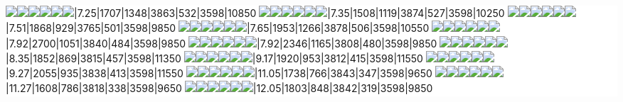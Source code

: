 ![](/item/3153.png)![](/item/6671.png)![](/item/3006.png)![](/item/1055.png)![](/item/1038.png)![](/item/1038.png)|7.25|1707|1348|3863|532|3598|10850
![](/item/3153.png)![](/item/3046.png)![](/item/3006.png)![](/item/1055.png)![](/item/1038.png)![](/item/1038.png)|7.35|1508|1119|3874|527|3598|10250
![](/item/6672.png)![](/item/3142.png)![](/item/3006.png)![](/item/1053.png)![](/item/1055.png)![](/item/1038.png)|7.51|1868|929|3765|501|3598|9850
![](/item/3006.png)![](/item/3142.png)![](/item/3153.png)![](/item/1055.png)![](/item/1038.png)![](/item/1038.png)|7.65|1953|1266|3878|506|3598|10550
![](/item/3006.png)![](/item/3142.png)![](/item/3036.png)![](/item/1053.png)![](/item/1055.png)![](/item/1038.png)|7.92|2700|1051|3840|484|3598|9850
![](/item/3006.png)![](/item/3142.png)![](/item/3033.png)![](/item/1053.png)![](/item/1055.png)![](/item/1038.png)|7.92|2346|1165|3808|480|3598|9850
![](/item/3046.png)![](/item/3142.png)![](/item/3085.png)![](/item/1053.png)![](/item/1055.png)![](/item/1038.png)|8.35|1852|869|3815|457|3598|11350
![](/item/3085.png)![](/item/3142.png)![](/item/3094.png)![](/item/1053.png)![](/item/1055.png)![](/item/1038.png)|9.17|1920|953|3812|415|3598|11550
![](/item/3046.png)![](/item/3142.png)![](/item/3094.png)![](/item/1053.png)![](/item/1055.png)![](/item/1038.png)|9.27|2055|935|3838|413|3598|11550
![](/item/3046.png)![](/item/3142.png)![](/item/3006.png)![](/item/1053.png)![](/item/1055.png)![](/item/1038.png)|11.05|1738|766|3843|347|3598|9650
![](/item/3085.png)![](/item/3142.png)![](/item/3006.png)![](/item/1053.png)![](/item/1055.png)![](/item/1038.png)|11.27|1608|786|3818|338|3598|9650
![](/item/3006.png)![](/item/3142.png)![](/item/3094.png)![](/item/1053.png)![](/item/1055.png)![](/item/1038.png)|12.05|1803|848|3842|319|3598|9850

























































